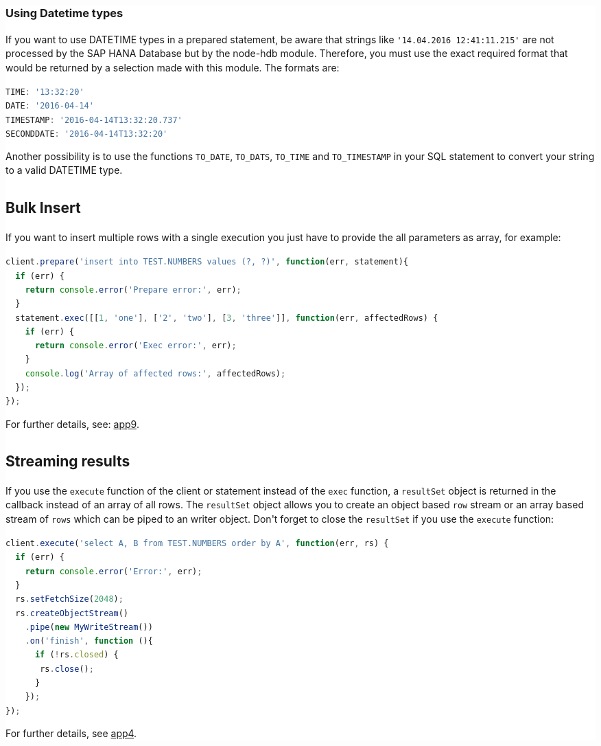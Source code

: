 ### Using Datetime types

If you want to use DATETIME types in a prepared statement,
be aware that strings like `'14.04.2016 12:41:11.215'` are not
processed by the SAP HANA Database but by the node-hdb module.
Therefore, you must use the exact required format that would be returned
by a selection made with this module.
The formats are:
```js
TIME: '13:32:20'
DATE: '2016-04-14'
TIMESTAMP: '2016-04-14T13:32:20.737'
SECONDDATE: '2016-04-14T13:32:20'
```

Another possibility is to use the functions
`TO_DATE`, `TO_DATS`, `TO_TIME` and `TO_TIMESTAMP` in your
SQL statement to convert your string to a valid DATETIME type.

Bulk Insert
---------------

If you want to insert multiple rows with a single execution you just
have to provide the all parameters as array, for example:

```js
client.prepare('insert into TEST.NUMBERS values (?, ?)', function(err, statement){
  if (err) {
    return console.error('Prepare error:', err);
  }
  statement.exec([[1, 'one'], ['2', 'two'], [3, 'three']], function(err, affectedRows) {
    if (err) {
      return console.error('Exec error:', err);
    }
    console.log('Array of affected rows:', affectedRows);
  });
});
```
For further details, see: [app9](https://github.com/SAP/node-hdb/blob/master/examples/app9.js).


Streaming results
---------------

If you use the `execute` function of the client or statement instead of the `exec` function, a `resultSet` object is returned in the callback instead of an array of all rows. The `resultSet` object allows you to create an object based `row` stream or an array based stream of `rows` which can be piped to an writer object. Don't forget to close the `resultSet` if you use the `execute` function:

```js
client.execute('select A, B from TEST.NUMBERS order by A', function(err, rs) {
  if (err) {
    return console.error('Error:', err);
  }
  rs.setFetchSize(2048);
  rs.createObjectStream()
    .pipe(new MyWriteStream())
    .on('finish', function (){
      if (!rs.closed) {
       rs.close();
      }
    });
});
```
For further details, see [app4](https://github.com/SAP/node-hdb/blob/master/examples/app4.js).
